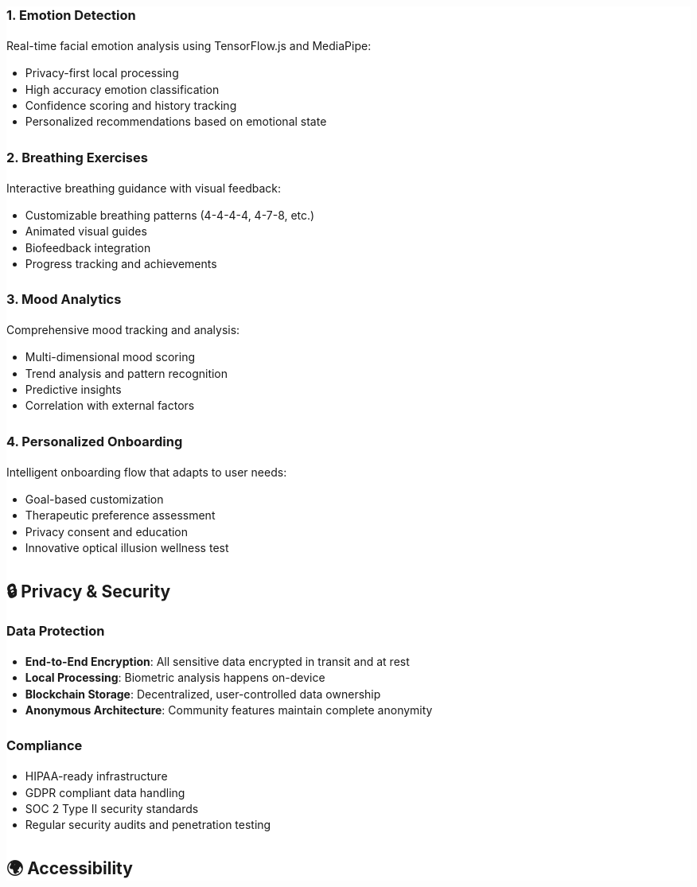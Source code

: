 ### 1. Emotion Detection

Real-time facial emotion analysis using TensorFlow.js and MediaPipe:

- Privacy-first local processing
- High accuracy emotion classification
- Confidence scoring and history tracking
- Personalized recommendations based on emotional state

### 2. Breathing Exercises

Interactive breathing guidance with visual feedback:

- Customizable breathing patterns (4-4-4-4, 4-7-8, etc.)
- Animated visual guides
- Biofeedback integration
- Progress tracking and achievements

### 3. Mood Analytics

Comprehensive mood tracking and analysis:

- Multi-dimensional mood scoring
- Trend analysis and pattern recognition
- Predictive insights
- Correlation with external factors

### 4. Personalized Onboarding

Intelligent onboarding flow that adapts to user needs:

- Goal-based customization
- Therapeutic preference assessment
- Privacy consent and education
- Innovative optical illusion wellness test

## 🔒 Privacy & Security

### Data Protection

- **End-to-End Encryption**: All sensitive data encrypted in transit and at rest
- **Local Processing**: Biometric analysis happens on-device
- **Blockchain Storage**: Decentralized, user-controlled data ownership
- **Anonymous Architecture**: Community features maintain complete anonymity

### Compliance

- HIPAA-ready infrastructure
- GDPR compliant data handling
- SOC 2 Type II security standards
- Regular security audits and penetration testing

## 🌍 Accessibility
